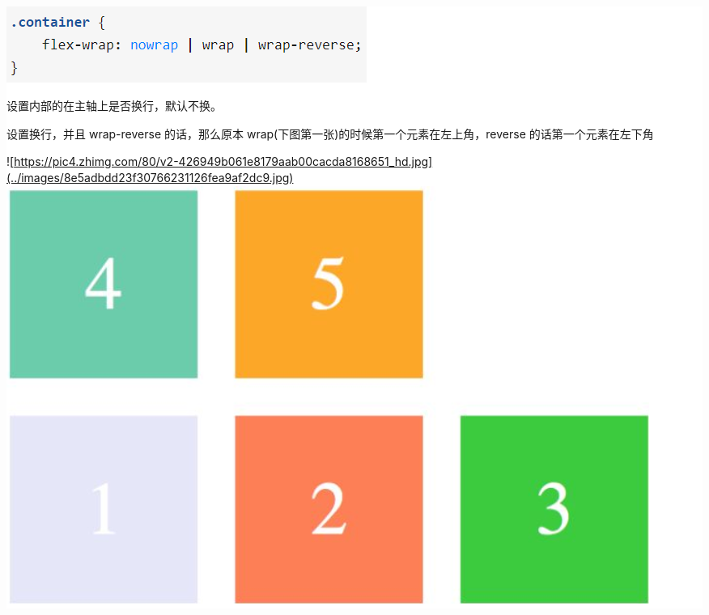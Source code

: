 ![](../images/416d8421382020c18e182de351d0a5ac.png)

设置内部的在主轴上是否换行，默认不换。

设置换行，并且 wrap-reverse 的话，那么原本 wrap(下图第一张)的时候第一个元素在左上角，reverse 的话第一个元素在左下角

![https://pic4.zhimg.com/80/v2-426949b061e8179aab00cacda8168651_hd.jpg](../images/8e5adbdd23f30766231126fea9af2dc9.jpg)
![](../images/cc0fd389886167988e6afd2d47081422.png)
